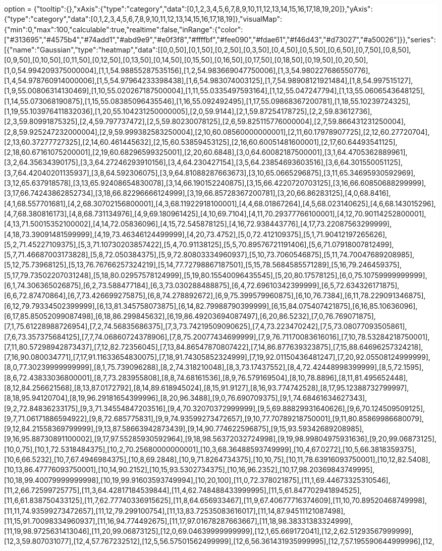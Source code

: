 option =
{"tooltip":{},"xAxis":{"type":"category","data":[0,1,2,3,4,5,6,7,8,9,10,11,12,13,14,15,16,17,18,19,20]},"yAxis":{"type":"category","data":[0,1,2,3,4,5,6,7,8,9,10,11,12,13,14,15,16,17,18,19]},"visualMap":{"min":0,"max":100,"calculable":true,"realtime":false,"inRange":{"color":["#313695","#4575b4","#74add1","#abd9e9","#e0f3f8","#ffffbf","#fee090","#fdae61","#f46d43","#d73027","#a50026"]}},"series":[{"name":"Gaussian","type":"heatmap","data":[[0,0,50],[0,1,50],[0,2,50],[0,3,50],[0,4,50],[0,5,50],[0,6,50],[0,7,50],[0,8,50],[0,9,50],[0,10,50],[0,11,50],[0,12,50],[0,13,50],[0,14,50],[0,15,50],[0,16,50],[0,17,50],[0,18,50],[0,19,50],[0,20,50],[1,0,54.994209375000004],[1,1,54.98855287535156],[1,2,54.983669047750006],[1,3,54.980227686550776],[1,4,54.978760914000006],[1,5,54.97964233398438],[1,6,54.983074003125],[1,7,54.98908121921484],[1,8,54.997515127],[1,9,55.00806314130469],[1,10,55.020267187500004],[1,11,55.0335497593164],[1,12,55.047247794],[1,13,55.0606543648125],[1,14,55.073068190875],[1,15,55.08385096435546],[1,16,55.092492495],[1,17,55.09868367200781],[1,18,55.10239724325],[1,19,55.103976411832036],[1,20,55.104231250000005],[2,0,59.9144],[2,1,59.87254178725],[2,2,59.83612736],[2,3,59.80991875325],[2,4,59.797737472],[2,5,59.80230078125],[2,6,59.825115776000004],[2,7,59.866431231250004],[2,8,59.925247232000004],[2,9,59.999382583250004],[2,10,60.08560000000001],[2,11,60.17978907725],[2,12,60.27720704],[2,13,60.37277727325],[2,14,60.461445632],[2,15,60.53859453125],[2,16,60.60051481600001],[2,17,60.64493541125],[2,18,60.67161075200001],[2,19,60.68296599325001],[2,20,60.6848],[3,0,64.60082187500001],[3,1,64.4705362889961],[3,2,64.35634390175],[3,3,64.27246293910156],[3,4,64.230427154],[3,5,64.23854693603516],[3,6,64.301550051125],[3,7,64.42040201135937],[3,8,64.592306075],[3,9,64.81088287663673],[3,10,65.0665296875],[3,11,65.34695930592969],[3,12,65.637918578],[3,13,65.92408654830078],[3,14,66.190152240875],[3,15,66.4220720703125],[3,16,66.60850688299999],[3,17,66.74243862852734],[3,18,66.82296666124999],[3,19,66.85728367200781],[3,20,66.86283125],[4,0,68.8416],[4,1,68.557701681],[4,2,68.30702156800001],[4,3,68.11922918100001],[4,4,68.01867264],[4,5,68.023140625],[4,6,68.143015296],[4,7,68.380816173],[4,8,68.731134976],[4,9,69.180961425],[4,10,69.7104],[4,11,70.29377766100001],[4,12,70.90114252800001],[4,13,71.50015352100002],[4,14,72.05836096],[4,15,72.545878125],[4,16,72.938443776],[4,17,73.22087563299999],[4,18,73.39091481599999],[4,19,73.46346124499999],[4,20,73.4752],[5,0,72.412109375],[5,1,71.90412197265626],[5,2,71.45227109375],[5,3,71.10730203857422],[5,4,70.91138125],[5,5,70.89576721191406],[5,6,71.07918007812499],[5,7,71.46687003173828],[5,8,72.050384375],[5,9,72.80803334960937],[5,10,73.7060546875],[5,11,74.70047689208985],[5,12,75.73968125],[5,13,76.76766257324219],[5,14,77.72798867187501],[5,15,78.5684585571289],[5,16,79.246459375],[5,17,79.73502207031248],[5,18,80.02957578124999],[5,19,80.15540096435545],[5,20,80.17578125],[6,0,75.10759999999999],[6,1,74.306365026875],[6,2,73.588477184],[6,3,73.030288488875],[6,4,72.69610342399999],[6,5,72.634326171875],[6,6,72.87470864],[6,7,73.426699275875],[6,8,74.278892672],[6,9,75.399579960875],[6,10,76.7384],[6,11,78.229091346875],[6,12,79.79334502399999],[6,13,81.345758073875],[6,14,82.79988790399999],[6,15,84.075407421875],[6,16,85.10636096],[6,17,85.85052099087498],[6,18,86.299845632],[6,19,86.49203694087497],[6,20,86.5232],[7,0,76.769071875],[7,1,75.61228988726954],[7,2,74.56835686375],[7,3,73.74219509090625],[7,4,73.223470242],[7,5,73.08077093505861],[7,6,73.357375684125],[7,7,74.06860724378906],[7,8,75.20077434699999],[7,9,76.71170083616016],[7,10,78.53284218750001],[7,11,80.57298942873437],[7,12,82.72356045],[7,13,84.86547870807422],[7,14,86.877639323875],[7,15,88.64696257324218],[7,16,90.080034771],[7,17,91.11633654830075],[7,18,91.74305852324999],[7,19,92.01150436481247],[7,20,92.05508124999999],[8,0,77.30239999999999],[8,1,75.739096288],[8,2,74.318210048],[8,3,73.17437552],[8,4,72.42448998399999],[8,5,72.1595],[8,6,72.43833036800001],[8,7,73.283955808],[8,8,74.68161536],[8,9,76.579169504],[8,10,78.8896],[8,11,81.495652448],[8,12,84.256621568],[8,13,87.0172792],[8,14,89.618945024],[8,15,91.9127],[8,16,93.774742528],[8,17,95.12388732799997],[8,18,95.94120704],[8,19,96.29181654399996],[8,20,96.3488],[9,0,76.690709375],[9,1,74.68461634627343],[9,2,72.84836233175],[9,3,71.34554847203516],[9,4,70.32070372999999],[9,5,69.88829931640626],[9,6,70.124509509125],[9,7,71.06171886594922],[9,8,72.685775831],[9,9,74.93599273472657],[9,10,77.70789218750001],[9,11,80.85869986680079],[9,12,84.21558369799999],[9,13,87.58663942873439],[9,14,90.774622596875],[9,15,93.59342689208985],[9,16,95.88730891100002],[9,17,97.55285930592964],[9,18,98.56372032724998],[9,19,98.99804975931636],[9,20,99.06873125],[10,0,75],[10,1,72.5318484375],[10,2,70.25680000000001],[10,3,68.36488593749999],[10,4,67.0272],[10,5,66.3818359375],[10,6,66.5232],[10,7,67.4946984375],[10,8,69.2848],[10,9,71.8264734375],[10,10,75],[10,11,78.63916093750001],[10,12,82.5408],[10,13,86.47776093750001],[10,14,90.2152],[10,15,93.5302734375],[10,16,96.2352],[10,17,98.20369843749995],[10,18,99.40079999999998],[10,19,99.91603593749994],[10,20,100],[11,0,72.378021875],[11,1,69.44673325310546],[11,2,66.72599725775],[11,3,64.42817184539844],[11,4,62.748488433999995],[11,5,61.847702941894525],[11,6,61.838750433125],[11,7,62.77740336915625],[11,8,64.656933467],[11,9,67.40677716374609],[11,10,70.89520468749998],[11,11,74.93599273472657],[11,12,79.299100754],[11,13,83.72535083616017],[11,14,87.94511121087498],[11,15,91.70098334960937],[11,16,94.774492675],[11,17,97.01678287663667],[11,18,98.38331383324999],[11,19,98.9725631413046],[11,20,99.06873125],[12,0,69.04639999999999],[12,1,65.669172041],[12,2,62.51293567999999],[12,3,59.807031077],[12,4,57.767232512],[12,5,56.57501562499999],[12,6,56.361431935999995],[12,7,57.195590644999996],[12,